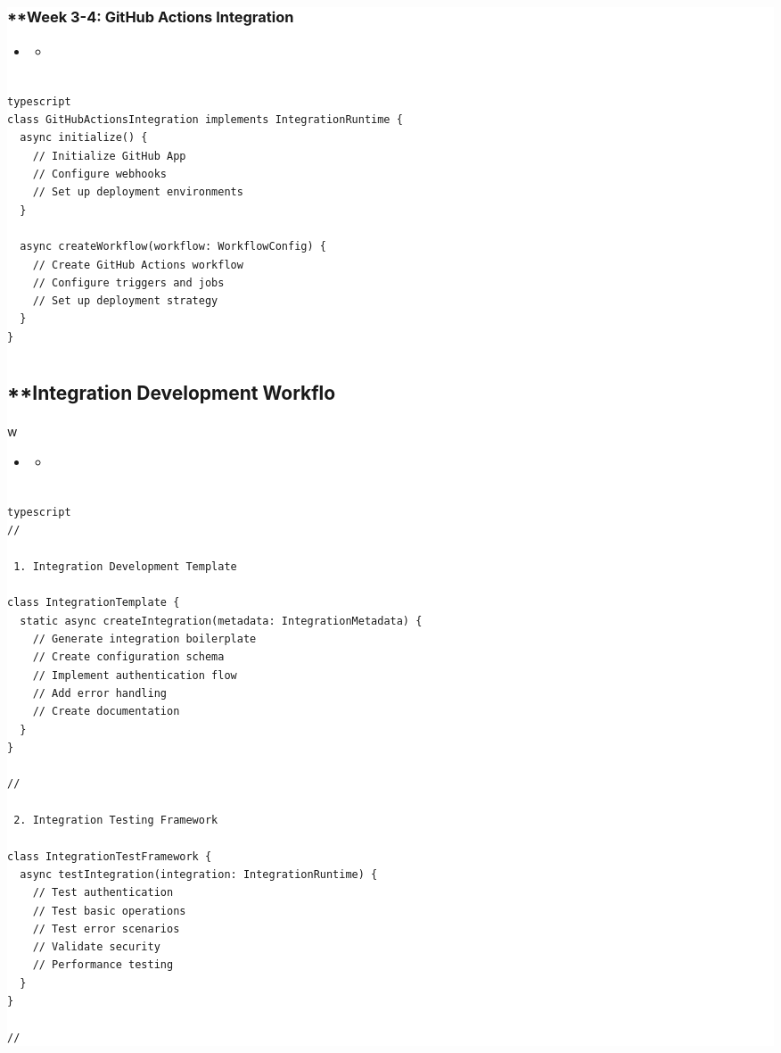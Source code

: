 #

### **Week 3-4: GitHub Actions Integration

* *

```

typescript
class GitHubActionsIntegration implements IntegrationRuntime {
  async initialize() {
    // Initialize GitHub App
    // Configure webhooks
    // Set up deployment environments
  }

  async createWorkflow(workflow: WorkflowConfig) {
    // Create GitHub Actions workflow
    // Configure triggers and jobs
    // Set up deployment strategy
  }
}

```

#

## **Integration Development Workflo

w

* *

```

typescript
//

 1. Integration Development Template

class IntegrationTemplate {
  static async createIntegration(metadata: IntegrationMetadata) {
    // Generate integration boilerplate
    // Create configuration schema
    // Implement authentication flow
    // Add error handling
    // Create documentation
  }
}

//

 2. Integration Testing Framework

class IntegrationTestFramework {
  async testIntegration(integration: IntegrationRuntime) {
    // Test authentication
    // Test basic operations
    // Test error scenarios
    // Validate security
    // Performance testing
  }
}

//

```